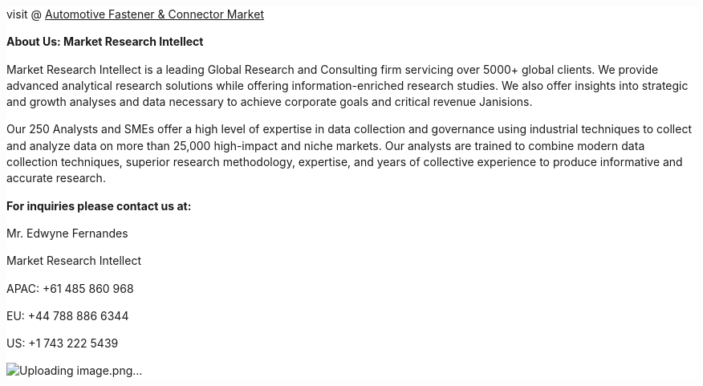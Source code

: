 visit&nbsp;@</strong>&nbsp;</span><span class="font-[700]"><a href="https://www.marketresearchintellect.com/product/global-automotive-fastener-connector-market/?utm_source=Linkedin&utm_medium=852" target="_blank" data-tracking-control-name="article-ssr-frontend-pulse_little-text-block" data-tracking-will-navigate="" data-test-link="">Automotive Fastener & Connector Market</a></span></p><p><strong><span class="font-[700]">About Us: Market Research Intellect</span></strong></p><p><span class="">Market Research Intellect is a leading Global Research and Consulting firm servicing over 5000+ global clients. We provide advanced analytical research solutions while offering information-enriched research studies.&nbsp;</span>We also offer insights into strategic and growth analyses and data necessary to achieve corporate goals and critical revenue Janisions.</p><p><span class="">Our 250 Analysts and SMEs offer a high level of expertise in data collection and governance using industrial techniques to collect and analyze data on more than 25,000 high-impact and niche markets. Our analysts are trained to combine modern data collection techniques, superior research methodology, expertise, and years of collective experience to produce informative and accurate research.</span></p><p><strong>For inquiries please contact us at:</strong></p><p>Mr. Edwyne Fernandes</p><p>Market Research Intellect</p><p>APAC: +61 485 860 968</p><p>EU: +44 788 886 6344</p><p>US: +1 743 222 5439</p>
![Uploading image.png…]()
